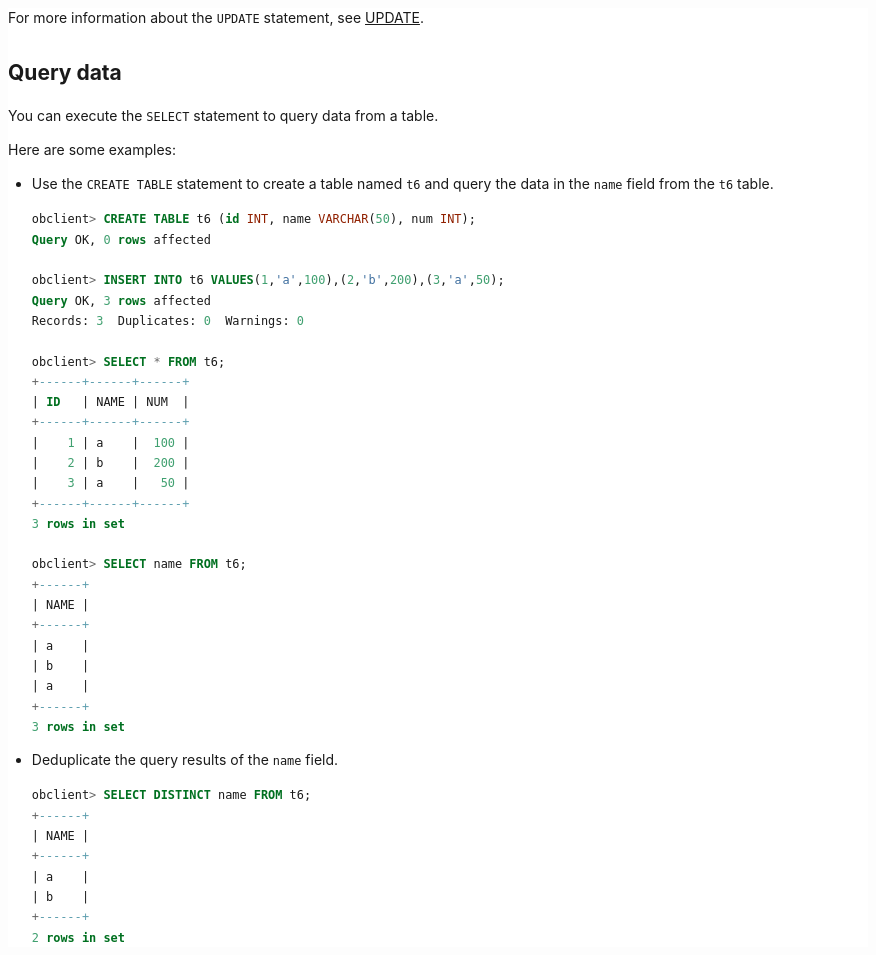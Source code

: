 For more information about the `UPDATE` statement, see [UPDATE](../../700.reference/400.development-reference/100.sql-syntax/200.common-tenant-of-mysql-mode/600.sql-statement-of-mysql-mode/9000.update-of-mysql-mode.md).

## Query data

You can execute the `SELECT` statement to query data from a table.

Here are some examples:

* Use the `CREATE TABLE` statement to create a table named `t6` and query the data in the `name` field from the `t6` table.

   ```sql
   obclient> CREATE TABLE t6 (id INT, name VARCHAR(50), num INT);
   Query OK, 0 rows affected

   obclient> INSERT INTO t6 VALUES(1,'a',100),(2,'b',200),(3,'a',50);
   Query OK, 3 rows affected
   Records: 3  Duplicates: 0  Warnings: 0

   obclient> SELECT * FROM t6;
   +------+------+------+
   | ID   | NAME | NUM  |
   +------+------+------+
   |    1 | a    |  100 |
   |    2 | b    |  200 |
   |    3 | a    |   50 |
   +------+------+------+
   3 rows in set

   obclient> SELECT name FROM t6;
   +------+
   | NAME |
   +------+
   | a    |
   | b    |
   | a    |
   +------+
   3 rows in set
   ```

* Deduplicate the query results of the `name` field.

   ```sql
   obclient> SELECT DISTINCT name FROM t6;
   +------+
   | NAME |
   +------+
   | a    |
   | b    |
   +------+
   2 rows in set
   ```
